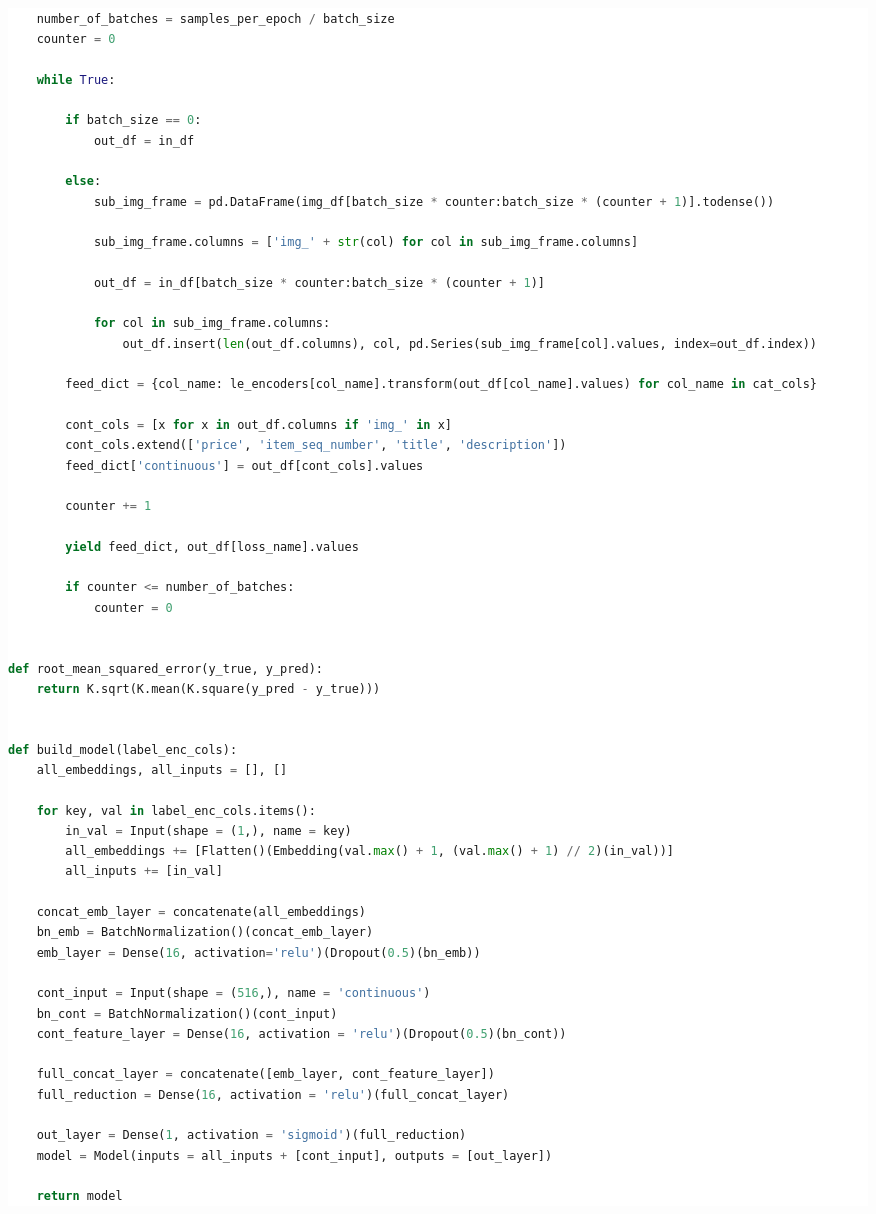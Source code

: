 ```python
	number_of_batches = samples_per_epoch / batch_size
	counter = 0

	while True:

		if batch_size == 0:
			out_df = in_df

		else:
			sub_img_frame = pd.DataFrame(img_df[batch_size * counter:batch_size * (counter + 1)].todense())

			sub_img_frame.columns = ['img_' + str(col) for col in sub_img_frame.columns]

			out_df = in_df[batch_size * counter:batch_size * (counter + 1)]

			for col in sub_img_frame.columns:
				out_df.insert(len(out_df.columns), col, pd.Series(sub_img_frame[col].values, index=out_df.index))

		feed_dict = {col_name: le_encoders[col_name].transform(out_df[col_name].values) for col_name in cat_cols}

		cont_cols = [x for x in out_df.columns if 'img_' in x]
		cont_cols.extend(['price', 'item_seq_number', 'title', 'description'])
		feed_dict['continuous'] = out_df[cont_cols].values

		counter += 1

		yield feed_dict, out_df[loss_name].values

		if counter <= number_of_batches:
			counter = 0


def root_mean_squared_error(y_true, y_pred):
	return K.sqrt(K.mean(K.square(y_pred - y_true)))


def build_model(label_enc_cols):
	all_embeddings, all_inputs = [], []

	for key, val in label_enc_cols.items():
		in_val = Input(shape = (1,), name = key)
		all_embeddings += [Flatten()(Embedding(val.max() + 1, (val.max() + 1) // 2)(in_val))]
		all_inputs += [in_val]

	concat_emb_layer = concatenate(all_embeddings)
	bn_emb = BatchNormalization()(concat_emb_layer)
	emb_layer = Dense(16, activation='relu')(Dropout(0.5)(bn_emb))

	cont_input = Input(shape = (516,), name = 'continuous')
	bn_cont = BatchNormalization()(cont_input)
	cont_feature_layer = Dense(16, activation = 'relu')(Dropout(0.5)(bn_cont))

	full_concat_layer = concatenate([emb_layer, cont_feature_layer])
	full_reduction = Dense(16, activation = 'relu')(full_concat_layer)

	out_layer = Dense(1, activation = 'sigmoid')(full_reduction)
	model = Model(inputs = all_inputs + [cont_input], outputs = [out_layer])

	return model

```